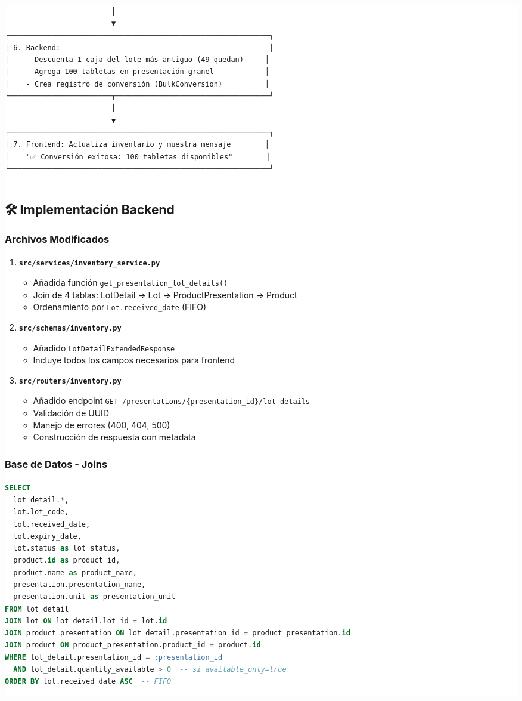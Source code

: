 ```
                         │
                         ▼
┌─────────────────────────────────────────────────────────────┐
│ 6. Backend:                                                 │
│    - Descuenta 1 caja del lote más antiguo (49 quedan)     │
│    - Agrega 100 tabletas en presentación granel            │
│    - Crea registro de conversión (BulkConversion)          │
└────────────────────────┬────────────────────────────────────┘
                         │
                         ▼
┌─────────────────────────────────────────────────────────────┐
│ 7. Frontend: Actualiza inventario y muestra mensaje        │
│    "✅ Conversión exitosa: 100 tabletas disponibles"        │
└─────────────────────────────────────────────────────────────┘
```

---

## 🛠️ Implementación Backend

### Archivos Modificados

1. **`src/services/inventory_service.py`**
   - Añadida función `get_presentation_lot_details()`
   - Join de 4 tablas: LotDetail → Lot → ProductPresentation → Product
   - Ordenamiento por `Lot.received_date` (FIFO)

2. **`src/schemas/inventory.py`**
   - Añadido `LotDetailExtendedResponse`
   - Incluye todos los campos necesarios para frontend

3. **`src/routers/inventory.py`**
   - Añadido endpoint `GET /presentations/{presentation_id}/lot-details`
   - Validación de UUID
   - Manejo de errores (400, 404, 500)
   - Construcción de respuesta con metadata

### Base de Datos - Joins

```sql
SELECT 
  lot_detail.*,
  lot.lot_code,
  lot.received_date,
  lot.expiry_date,
  lot.status as lot_status,
  product.id as product_id,
  product.name as product_name,
  presentation.presentation_name,
  presentation.unit as presentation_unit
FROM lot_detail
JOIN lot ON lot_detail.lot_id = lot.id
JOIN product_presentation ON lot_detail.presentation_id = product_presentation.id
JOIN product ON product_presentation.product_id = product.id
WHERE lot_detail.presentation_id = :presentation_id
  AND lot_detail.quantity_available > 0  -- si available_only=true
ORDER BY lot.received_date ASC  -- FIFO
```

---
